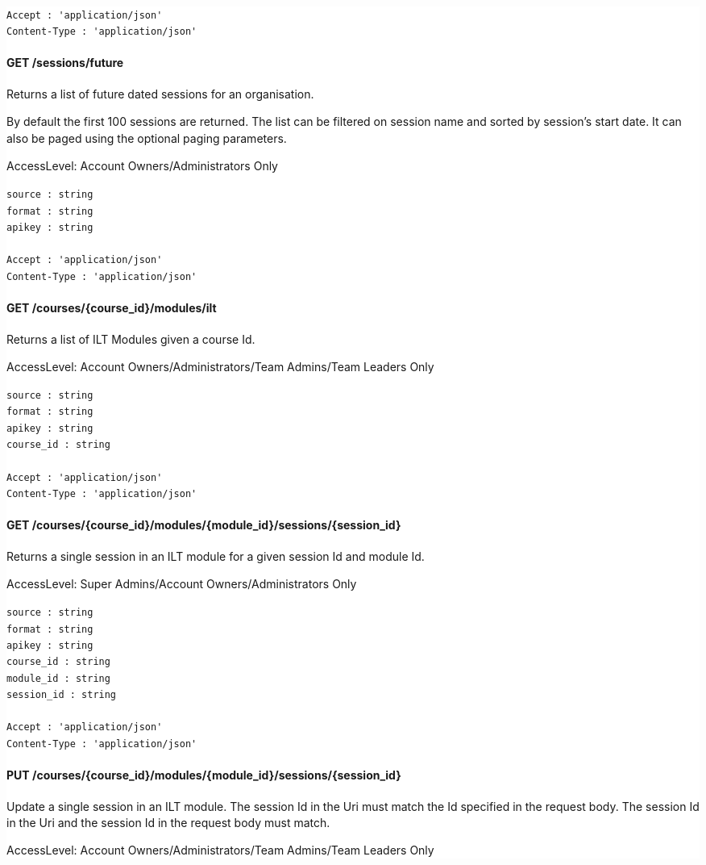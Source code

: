     Accept : 'application/json'
    Content-Type : 'application/json'

#### GET /sessions/future

Returns a list of future dated sessions for an organisation. 

By default the first 100 sessions are returned. The list can be filtered on session name and sorted by session’s start date. It can also be paged using the optional paging parameters.

AccessLevel: Account Owners/Administrators Only

    source : string
    format : string
    apikey : string
     
    Accept : 'application/json'
    Content-Type : 'application/json'

#### GET /courses/{course_id}/modules/ilt

Returns a list of ILT Modules given a course Id.

AccessLevel: Account Owners/Administrators/Team Admins/Team Leaders Only

    source : string
    format : string
    apikey : string
    course_id : string
     
    Accept : 'application/json'
    Content-Type : 'application/json'

#### GET /courses/{course_id}/modules/{module_id}/sessions/{session_id}

Returns a single session in an ILT module for a given session Id and module Id.

AccessLevel: Super Admins/Account Owners/Administrators Only

    source : string
    format : string
    apikey : string
    course_id : string
    module_id : string
    session_id : string
     
    Accept : 'application/json'
    Content-Type : 'application/json'

#### PUT /courses/{course_id}/modules/{module_id}/sessions/{session_id}

Update a single session in an ILT module. The session Id in the Uri must match the Id specified in the request body. The session Id in the Uri and the session Id in the request body must match.

AccessLevel: Account Owners/Administrators/Team Admins/Team Leaders Only

